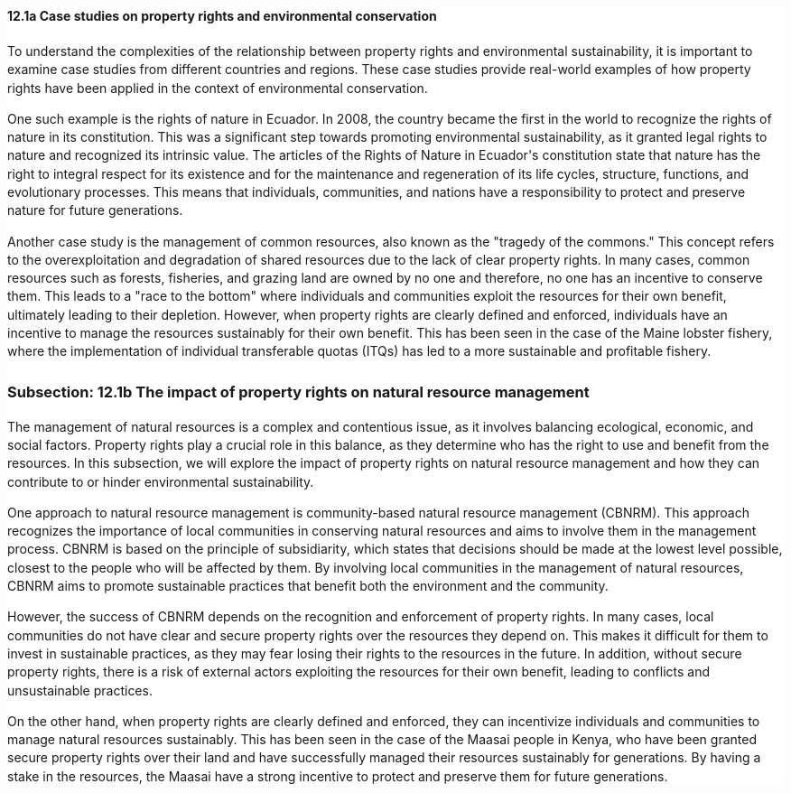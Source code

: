 #### 12.1a Case studies on property rights and environmental conservation

To understand the complexities of the relationship between property rights and environmental sustainability, it is important to examine case studies from different countries and regions. These case studies provide real-world examples of how property rights have been applied in the context of environmental conservation.

One such example is the rights of nature in Ecuador. In 2008, the country became the first in the world to recognize the rights of nature in its constitution. This was a significant step towards promoting environmental sustainability, as it granted legal rights to nature and recognized its intrinsic value. The articles of the Rights of Nature in Ecuador's constitution state that nature has the right to integral respect for its existence and for the maintenance and regeneration of its life cycles, structure, functions, and evolutionary processes. This means that individuals, communities, and nations have a responsibility to protect and preserve nature for future generations.

Another case study is the management of common resources, also known as the "tragedy of the commons." This concept refers to the overexploitation and degradation of shared resources due to the lack of clear property rights. In many cases, common resources such as forests, fisheries, and grazing land are owned by no one and therefore, no one has an incentive to conserve them. This leads to a "race to the bottom" where individuals and communities exploit the resources for their own benefit, ultimately leading to their depletion. However, when property rights are clearly defined and enforced, individuals have an incentive to manage the resources sustainably for their own benefit. This has been seen in the case of the Maine lobster fishery, where the implementation of individual transferable quotas (ITQs) has led to a more sustainable and profitable fishery.

### Subsection: 12.1b The impact of property rights on natural resource management

The management of natural resources is a complex and contentious issue, as it involves balancing ecological, economic, and social factors. Property rights play a crucial role in this balance, as they determine who has the right to use and benefit from the resources. In this subsection, we will explore the impact of property rights on natural resource management and how they can contribute to or hinder environmental sustainability.

One approach to natural resource management is community-based natural resource management (CBNRM). This approach recognizes the importance of local communities in conserving natural resources and aims to involve them in the management process. CBNRM is based on the principle of subsidiarity, which states that decisions should be made at the lowest level possible, closest to the people who will be affected by them. By involving local communities in the management of natural resources, CBNRM aims to promote sustainable practices that benefit both the environment and the community.

However, the success of CBNRM depends on the recognition and enforcement of property rights. In many cases, local communities do not have clear and secure property rights over the resources they depend on. This makes it difficult for them to invest in sustainable practices, as they may fear losing their rights to the resources in the future. In addition, without secure property rights, there is a risk of external actors exploiting the resources for their own benefit, leading to conflicts and unsustainable practices.

On the other hand, when property rights are clearly defined and enforced, they can incentivize individuals and communities to manage natural resources sustainably. This has been seen in the case of the Maasai people in Kenya, who have been granted secure property rights over their land and have successfully managed their resources sustainably for generations. By having a stake in the resources, the Maasai have a strong incentive to protect and preserve them for future generations.
